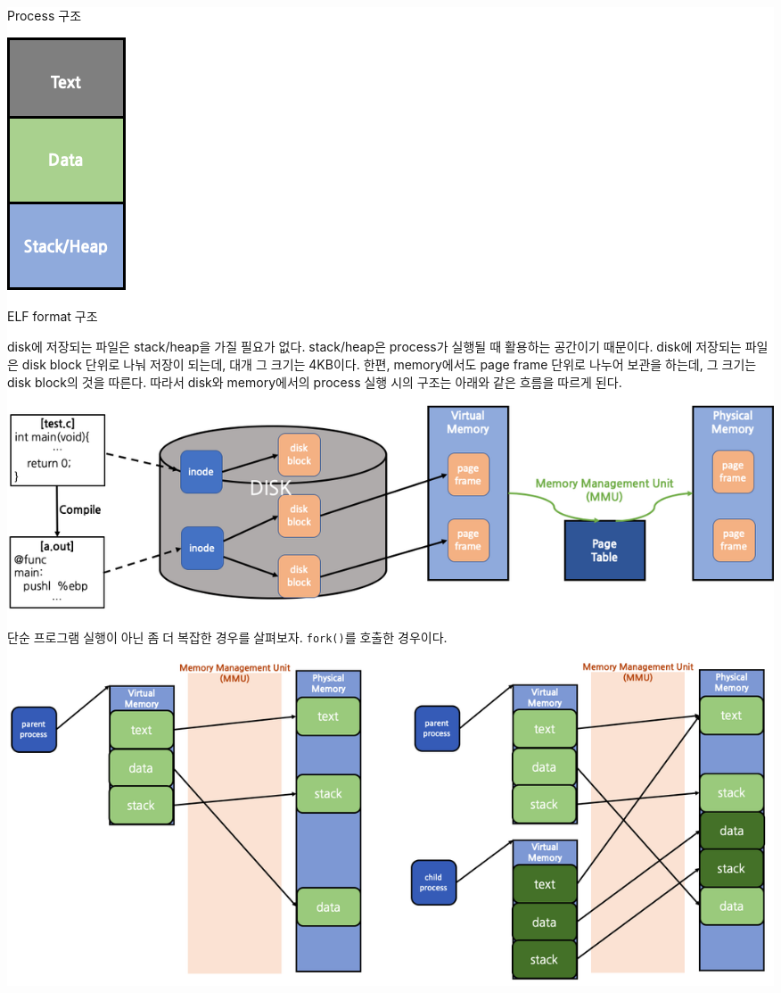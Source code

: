 Process 구조

![10.png](/assets/images/2020-10-05-Address-Memory/10.png)

ELF format 구조

disk에 저장되는 파일은 stack/heap을 가질 필요가 없다. stack/heap은 process가 실행될 때 활용하는 공간이기 때문이다. disk에 저장되는 파일은 disk block 단위로 나눠 저장이 되는데, 대개 그 크기는 4KB이다. 한편, memory에서도 page frame 단위로 나누어 보관을 하는데, 그 크기는 disk block의 것을 따른다. 따라서 disk와 memory에서의 process 실행 시의 구조는 아래와 같은 흐름을 따르게 된다.

![11.png](/assets/images/2020-10-05-Address-Memory/11.png)

단순 프로그램 실행이 아닌 좀 더 복잡한 경우를 살펴보자. `fork()`를 호출한 경우이다.

![12.png](/assets/images/2020-10-05-Address-Memory/12.png)
